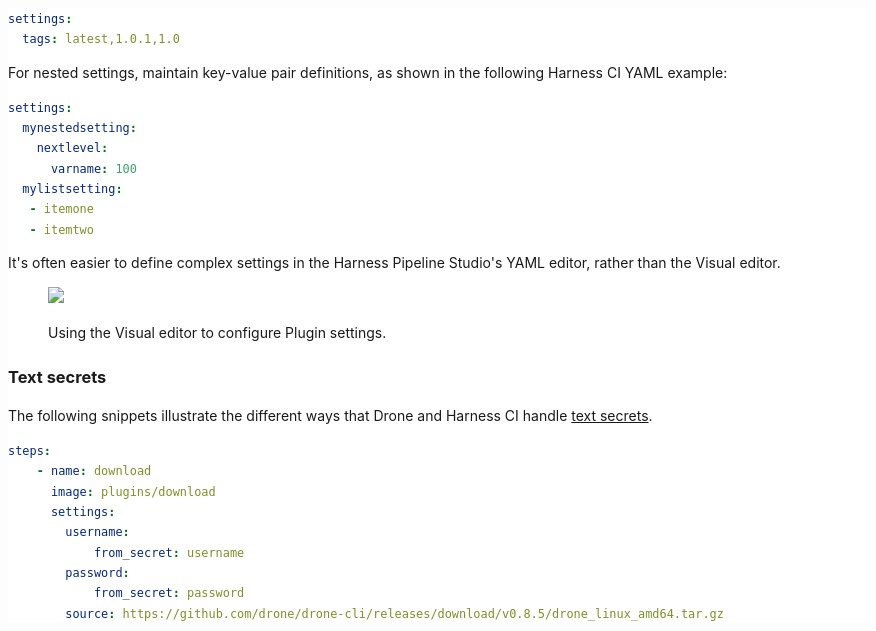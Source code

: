 
</TabItem>
  <TabItem value="ci" label="Harness YAML">


```yaml
settings:
  tags: latest,1.0.1,1.0
```


</TabItem>
</Tabs>


For nested settings, maintain key-value pair definitions, as shown in the following Harness CI YAML example:

```yaml
settings:
  mynestedsetting:
    nextlevel:
      varname: 100
  mylistsetting:
   - itemone
   - itemtwo
```

It's often easier to define complex settings in the Harness Pipeline Studio's YAML editor, rather than the Visual editor.

<figure>

![](./static/run-a-drone-plugin-in-ci-02.png)

<figcaption>Using the Visual editor to configure Plugin settings.</figcaption>
</figure>

### Text secrets

The following snippets illustrate the different ways that Drone and Harness CI handle [text secrets](/docs/platform/secrets/add-use-text-secrets).


<Tabs>
  <TabItem value="drone" label="Drone YAML" default>


```yaml
steps:
    - name: download
	  image: plugins/download
	  settings:
	    username:
		    from_secret: username
		password:
			from_secret: password
		source: https://github.com/drone/drone-cli/releases/download/v0.8.5/drone_linux_amd64.tar.gz
```
